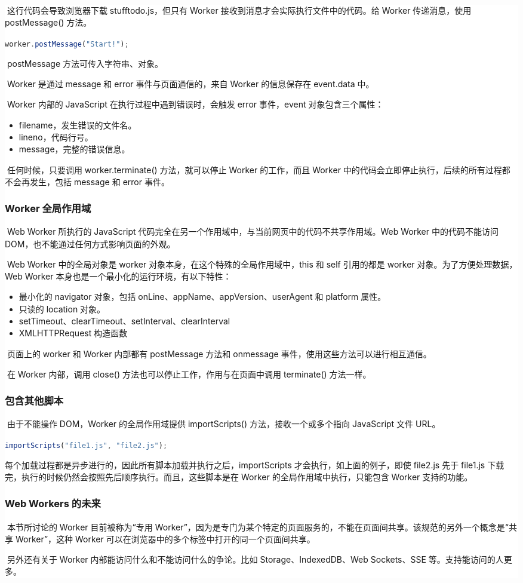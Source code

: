 ​		这行代码会导致浏览器下载 stufftodo.js，但只有 Worker 接收到消息才会实际执行文件中的代码。给 Worker 传递消息，使用 postMessage() 方法。

```javascript
worker.postMessage("Start!");
```

​		postMessage 方法可传入字符串、对象。

​		Worker 是通过 message 和 error 事件与页面通信的，来自 Worker 的信息保存在 event.data 中。

​		Worker 内部的 JavaScript 在执行过程中遇到错误时，会触发 error 事件，event 对象包含三个属性：

- filename，发生错误的文件名。
- lineno，代码行号。
- message，完整的错误信息。

​        任何时候，只要调用 worker.terminate() 方法，就可以停止 Worker 的工作，而且 Worker 中的代码会立即停止执行，后续的所有过程都不会再发生，包括 message 和 error 事件。

### Worker 全局作用域

​		Web Worker 所执行的 JavaScript 代码完全在另一个作用域中，与当前网页中的代码不共享作用域。Web Worker 中的代码不能访问 DOM，也不能通过任何方式影响页面的外观。

​		Web Worker 中的全局对象是 worker 对象本身，在这个特殊的全局作用域中，this 和 self 引用的都是 worker 对象。为了方便处理数据，Web Worker 本身也是一个最小化的运行环境，有以下特性：

- 最小化的 navigator 对象，包括 onLine、appName、appVersion、userAgent 和 platform 属性。
- 只读的 location 对象。
- setTimeout、clearTimeout、setInterval、clearInterval
- XMLHTTPRequest 构造函数

​        页面上的 worker 和 Worker 内部都有 postMessage 方法和 onmessage 事件，使用这些方法可以进行相互通信。

​		在 Worker 内部，调用 close() 方法也可以停止工作，作用与在页面中调用 terminate() 方法一样。

### 包含其他脚本

​		由于不能操作 DOM，Worker 的全局作用域提供 importScripts() 方法，接收一个或多个指向 JavaScript 文件 URL。

```javascript
importScripts("file1.js", "file2.js");
```

​		每个加载过程都是异步进行的，因此所有脚本加载并执行之后，importScripts 才会执行，如上面的例子，即使 file2.js 先于 file1.js 下载完，执行的时候仍然会按照先后顺序执行。而且，这些脚本是在 Worker 的全局作用域中执行，只能包含 Worker 支持的功能。

### Web Workers 的未来

​		本节所讨论的 Worker 目前被称为“专用 Worker”，因为是专门为某个特定的页面服务的，不能在页面间共享。该规范的另外一个概念是“共享 Worker”，这种 Worker 可以在浏览器中的多个标签中打开的同一个页面间共享。

​		另外还有关于 Worker 内部能访问什么和不能访问什么的争论。比如 Storage、IndexedDB、Web Sockets、SSE 等。支持能访问的人更多。